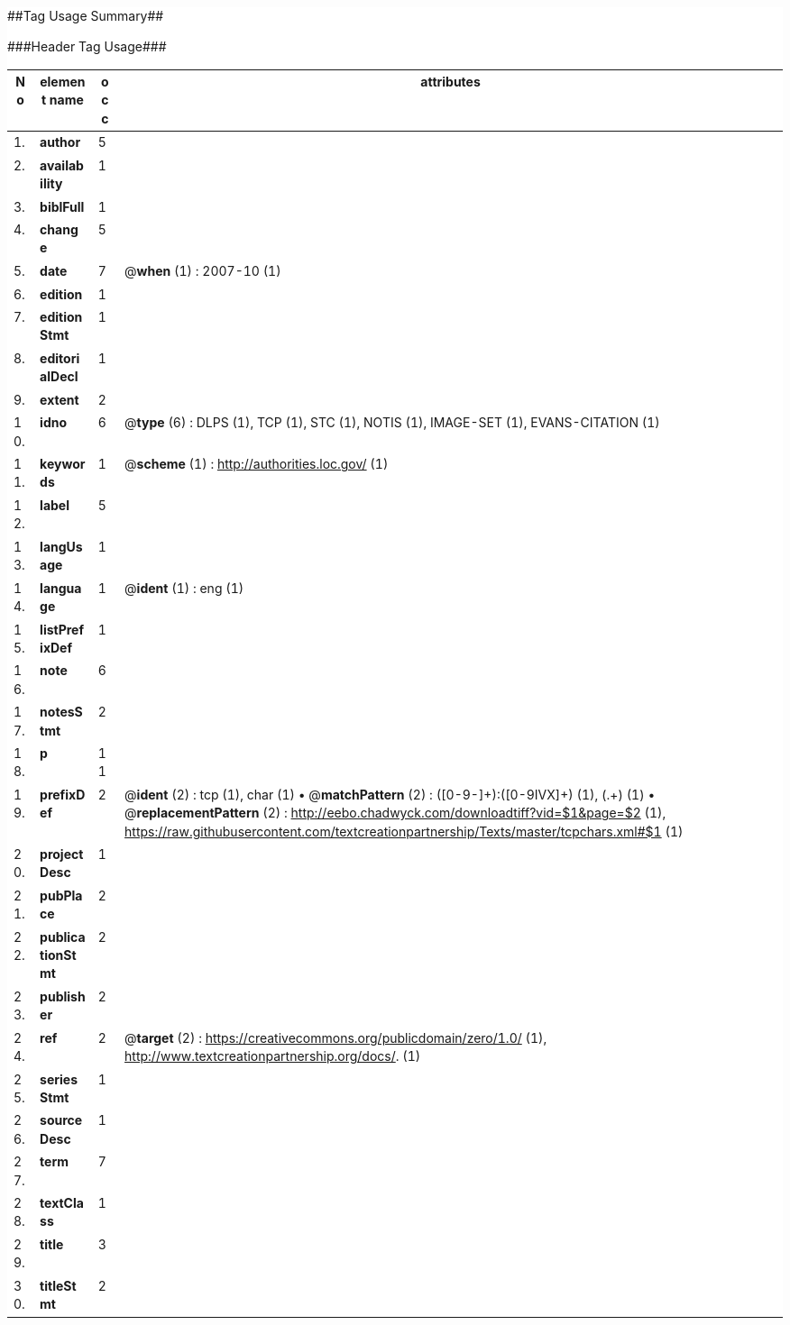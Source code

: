 ##Tag Usage Summary##

###Header Tag Usage###

|No|element name|occ|attributes|
|---|---|---|---|
|1.|__author__|5||
|2.|__availability__|1||
|3.|__biblFull__|1||
|4.|__change__|5||
|5.|__date__|7| @__when__ (1) : 2007-10 (1)|
|6.|__edition__|1||
|7.|__editionStmt__|1||
|8.|__editorialDecl__|1||
|9.|__extent__|2||
|10.|__idno__|6| @__type__ (6) : DLPS (1), TCP (1), STC (1), NOTIS (1), IMAGE-SET (1), EVANS-CITATION (1)|
|11.|__keywords__|1| @__scheme__ (1) : http://authorities.loc.gov/ (1)|
|12.|__label__|5||
|13.|__langUsage__|1||
|14.|__language__|1| @__ident__ (1) : eng (1)|
|15.|__listPrefixDef__|1||
|16.|__note__|6||
|17.|__notesStmt__|2||
|18.|__p__|11||
|19.|__prefixDef__|2| @__ident__ (2) : tcp (1), char (1)  •  @__matchPattern__ (2) : ([0-9\-]+):([0-9IVX]+) (1), (.+) (1)  •  @__replacementPattern__ (2) : http://eebo.chadwyck.com/downloadtiff?vid=$1&page=$2 (1), https://raw.githubusercontent.com/textcreationpartnership/Texts/master/tcpchars.xml#$1 (1)|
|20.|__projectDesc__|1||
|21.|__pubPlace__|2||
|22.|__publicationStmt__|2||
|23.|__publisher__|2||
|24.|__ref__|2| @__target__ (2) : https://creativecommons.org/publicdomain/zero/1.0/ (1), http://www.textcreationpartnership.org/docs/. (1)|
|25.|__seriesStmt__|1||
|26.|__sourceDesc__|1||
|27.|__term__|7||
|28.|__textClass__|1||
|29.|__title__|3||
|30.|__titleStmt__|2||
